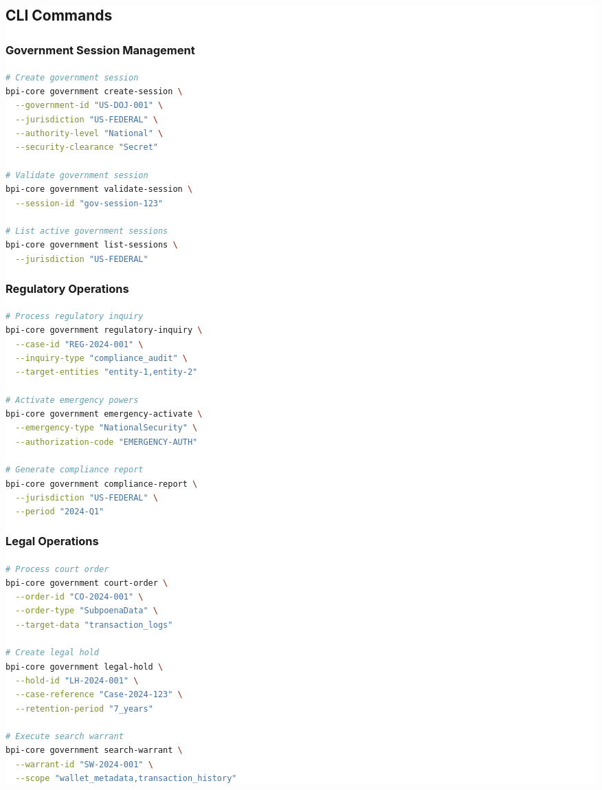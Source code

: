 ```yaml
```

## CLI Commands

### Government Session Management

```bash
# Create government session
bpi-core government create-session \
  --government-id "US-DOJ-001" \
  --jurisdiction "US-FEDERAL" \
  --authority-level "National" \
  --security-clearance "Secret"

# Validate government session
bpi-core government validate-session \
  --session-id "gov-session-123"

# List active government sessions
bpi-core government list-sessions \
  --jurisdiction "US-FEDERAL"
```

### Regulatory Operations

```bash
# Process regulatory inquiry
bpi-core government regulatory-inquiry \
  --case-id "REG-2024-001" \
  --inquiry-type "compliance_audit" \
  --target-entities "entity-1,entity-2"

# Activate emergency powers
bpi-core government emergency-activate \
  --emergency-type "NationalSecurity" \
  --authorization-code "EMERGENCY-AUTH"

# Generate compliance report
bpi-core government compliance-report \
  --jurisdiction "US-FEDERAL" \
  --period "2024-Q1"
```

### Legal Operations

```bash
# Process court order
bpi-core government court-order \
  --order-id "CO-2024-001" \
  --order-type "SubpoenaData" \
  --target-data "transaction_logs"

# Create legal hold
bpi-core government legal-hold \
  --hold-id "LH-2024-001" \
  --case-reference "Case-2024-123" \
  --retention-period "7_years"

# Execute search warrant
bpi-core government search-warrant \
  --warrant-id "SW-2024-001" \
  --scope "wallet_metadata,transaction_history"
```
